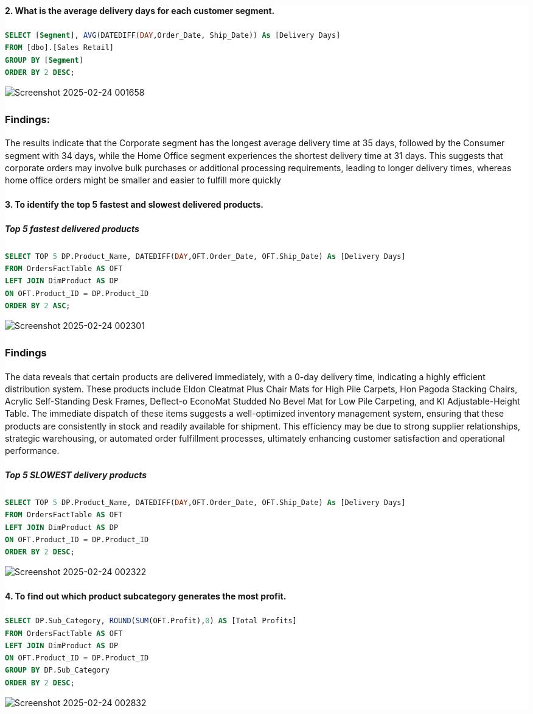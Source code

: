 #### 2. What is the average delivery days for each customer segment.
```sql code
SELECT [Segment], AVG(DATEDIFF(DAY,Order_Date, Ship_Date)) As [Delivery Days]
FROM [dbo].[Sales Retail]
GROUP BY [Segment]
ORDER BY 2 DESC;
```
<img width="759" alt="Screenshot 2025-02-24 001658" src="https://github.com/user-attachments/assets/457b7560-d0f9-400b-9091-e3cc5dd314e6" />

### Findings: 
The results indicate that the Corporate segment has the longest average delivery time at 35 days, followed by the Consumer segment with 34 days, while the Home Office segment experiences the shortest delivery time at 31 days. This suggests that corporate orders may involve bulk purchases or additional processing requirements, leading to longer delivery times, whereas home office orders might be smaller and easier to fulfill more quickly

#### 3. To identify the top 5 fastest and slowest delivered products.
##### Top 5 fastest delivered products
```sql code
SELECT TOP 5 DP.Product_Name, DATEDIFF(DAY,OFT.Order_Date, OFT.Ship_Date) As [Delivery Days]
FROM OrdersFactTable AS OFT
LEFT JOIN DimProduct AS DP 
ON OFT.Product_ID = DP.Product_ID
ORDER BY 2 ASC;
```
<img width="757" alt="Screenshot 2025-02-24 002301" src="https://github.com/user-attachments/assets/9c87df44-ac48-4c3c-8a96-83fa5dcd40bc" />

### Findings
The data reveals that certain products are delivered immediately, with a 0-day delivery time, indicating a highly efficient distribution system. These products include Eldon Cleatmat Plus Chair Mats for High Pile Carpets, Hon Pagoda Stacking Chairs, Acrylic Self-Standing Desk Frames, Deflect-o EconoMat Studded No Bevel Mat for Low Pile Carpeting, and KI Adjustable-Height Table. The immediate dispatch of these items suggests a well-optimized inventory management system, ensuring that these products are consistently in stock and readily available for shipment. This efficiency may be due to strong supplier relationships, strategic warehousing, or automated order fulfillment processes, ultimately enhancing customer satisfaction and operational performance.

##### Top 5 SLOWEST delivery products
``` sql code
SELECT TOP 5 DP.Product_Name, DATEDIFF(DAY,OFT.Order_Date, OFT.Ship_Date) As [Delivery Days]
FROM OrdersFactTable AS OFT
LEFT JOIN DimProduct AS DP 
ON OFT.Product_ID = DP.Product_ID
ORDER BY 2 DESC;
```
<img width="754" alt="Screenshot 2025-02-24 002322" src="https://github.com/user-attachments/assets/bea73e62-b786-4a9d-9b3c-67835571f85e" />

#### 4. To find out which product subcategory generates the most profit.
```sql code
SELECT DP.Sub_Category, ROUND(SUM(OFT.Profit),0) AS [Total Profits] 
FROM OrdersFactTable AS OFT
LEFT JOIN DimProduct AS DP 
ON OFT.Product_ID = DP.Product_ID
GROUP BY DP.Sub_Category
ORDER BY 2 DESC;
```
<img width="374" alt="Screenshot 2025-02-24 002832" src="https://github.com/user-attachments/assets/01f81a48-6175-4ef2-8c96-387e1dda66de" />
